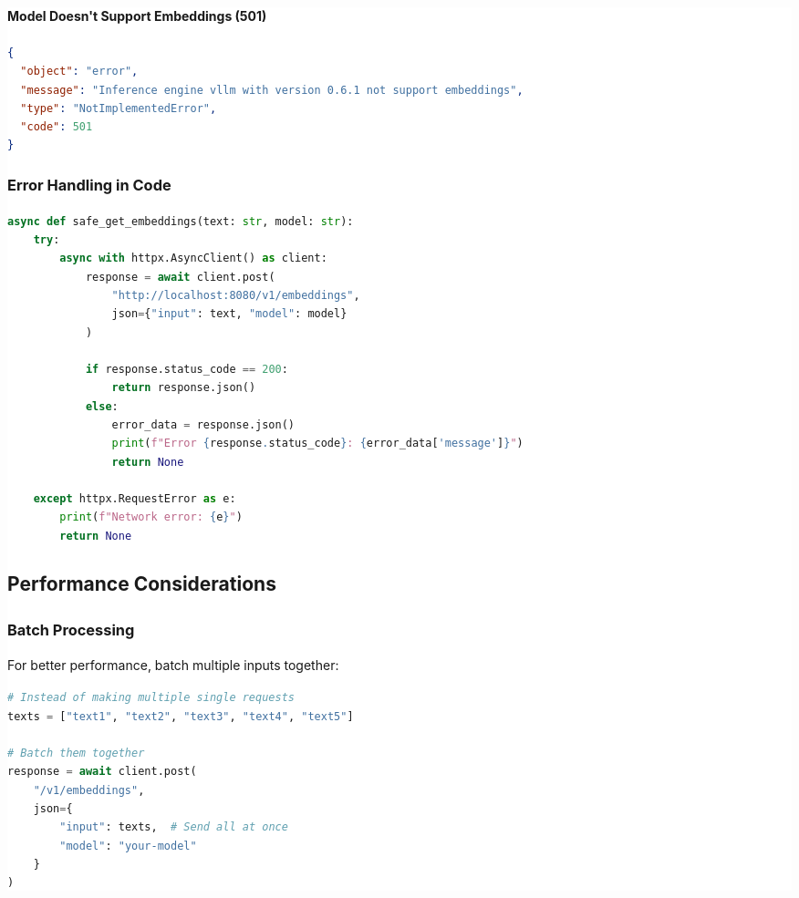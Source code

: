 #### Model Doesn't Support Embeddings (501)
```json
{
  "object": "error",
  "message": "Inference engine vllm with version 0.6.1 not support embeddings",
  "type": "NotImplementedError",
  "code": 501
}
```

### Error Handling in Code

```python
async def safe_get_embeddings(text: str, model: str):
    try:
        async with httpx.AsyncClient() as client:
            response = await client.post(
                "http://localhost:8080/v1/embeddings",
                json={"input": text, "model": model}
            )
            
            if response.status_code == 200:
                return response.json()
            else:
                error_data = response.json()
                print(f"Error {response.status_code}: {error_data['message']}")
                return None
                
    except httpx.RequestError as e:
        print(f"Network error: {e}")
        return None
```

## Performance Considerations

### Batch Processing

For better performance, batch multiple inputs together:

```python
# Instead of making multiple single requests
texts = ["text1", "text2", "text3", "text4", "text5"]

# Batch them together
response = await client.post(
    "/v1/embeddings",
    json={
        "input": texts,  # Send all at once
        "model": "your-model"
    }
)
```
